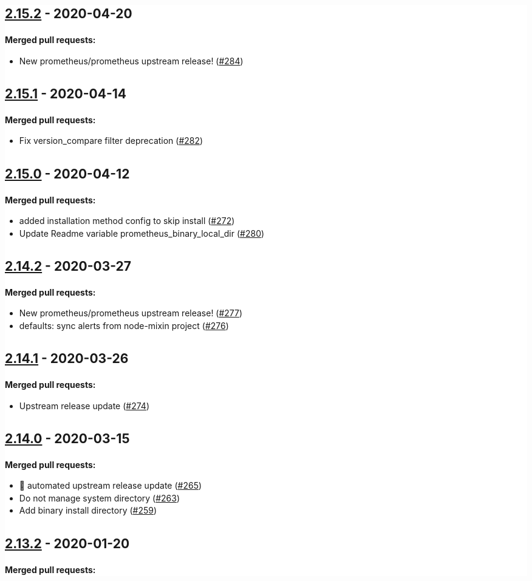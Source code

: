 
## [2.15.2] - 2020-04-20
**Merged pull requests:**

- New prometheus/prometheus upstream release! ([#284](https://github.com/cloudalchemy/ansible-prometheus/issues/284))


## [2.15.1] - 2020-04-14
**Merged pull requests:**

- Fix version_compare filter deprecation ([#282](https://github.com/cloudalchemy/ansible-prometheus/issues/282))


## [2.15.0] - 2020-04-12
**Merged pull requests:**

- added installation method config to skip install ([#272](https://github.com/cloudalchemy/ansible-prometheus/issues/272))
- Update Readme variable prometheus_binary_local_dir ([#280](https://github.com/cloudalchemy/ansible-prometheus/issues/280))


## [2.14.2] - 2020-03-27
**Merged pull requests:**

- New prometheus/prometheus upstream release! ([#277](https://github.com/cloudalchemy/ansible-prometheus/issues/277))
- defaults: sync alerts from node-mixin project ([#276](https://github.com/cloudalchemy/ansible-prometheus/issues/276))


## [2.14.1] - 2020-03-26
**Merged pull requests:**

- Upstream release update ([#274](https://github.com/cloudalchemy/ansible-prometheus/issues/274))


## [2.14.0] - 2020-03-15
**Merged pull requests:**

- :tada: automated upstream release update ([#265](https://github.com/cloudalchemy/ansible-prometheus/issues/265))
- Do not manage system directory ([#263](https://github.com/cloudalchemy/ansible-prometheus/issues/263))
- Add binary install directory ([#259](https://github.com/cloudalchemy/ansible-prometheus/issues/259))


## [2.13.2] - 2020-01-20
**Merged pull requests:**


[Unreleased]: https://github.com/cloudalchemy/ansible-prometheus/compare/2.17.0...HEAD
[2.17.0]: https://github.com/cloudalchemy/ansible-prometheus/compare/2.16.3...2.17.0
[2.16.3]: https://github.com/cloudalchemy/ansible-prometheus/compare/2.16.2...2.16.3
[2.16.2]: https://github.com/cloudalchemy/ansible-prometheus/compare/2.16.1...2.16.2
[2.16.1]: https://github.com/cloudalchemy/ansible-prometheus/compare/2.16.0...2.16.1
[2.16.0]: https://github.com/cloudalchemy/ansible-prometheus/compare/2.15.5...2.16.0
[2.15.5]: https://github.com/cloudalchemy/ansible-prometheus/compare/2.15.4...2.15.5
[2.15.4]: https://github.com/cloudalchemy/ansible-prometheus/compare/2.15.3...2.15.4
[2.15.3]: https://github.com/cloudalchemy/ansible-prometheus/compare/2.15.2...2.15.3
[2.15.2]: https://github.com/cloudalchemy/ansible-prometheus/compare/2.15.1...2.15.2
[2.15.1]: https://github.com/cloudalchemy/ansible-prometheus/compare/2.15.0...2.15.1
[2.15.0]: https://github.com/cloudalchemy/ansible-prometheus/compare/2.14.2...2.15.0
[2.14.2]: https://github.com/cloudalchemy/ansible-prometheus/compare/2.14.1...2.14.2
[2.14.1]: https://github.com/cloudalchemy/ansible-prometheus/compare/2.14.0...2.14.1
[2.14.0]: https://github.com/cloudalchemy/ansible-prometheus/compare/2.13.2...2.14.0
[2.13.2]: https://github.com/cloudalchemy/ansible-prometheus/compare/2.13.1...2.13.2
[2.13.1]: https://github.com/cloudalchemy/ansible-prometheus/compare/2.13.0...2.13.1
[2.13.0]: https://github.com/cloudalchemy/ansible-prometheus/compare/2.12.0...2.13.0
[2.12.0]: https://github.com/cloudalchemy/ansible-prometheus/compare/2.11.0...2.12.0
[2.11.0]: https://github.com/cloudalchemy/ansible-prometheus/compare/2.10.0...2.11.0
[2.10.0]: https://github.com/cloudalchemy/ansible-prometheus/compare/2.9.3...2.10.0
[2.9.3]: https://github.com/cloudalchemy/ansible-prometheus/compare/2.9.2...2.9.3
[2.9.2]: https://github.com/cloudalchemy/ansible-prometheus/compare/2.9.1...2.9.2
[2.9.1]: https://github.com/cloudalchemy/ansible-prometheus/compare/2.9.0...2.9.1
[2.9.0]: https://github.com/cloudalchemy/ansible-prometheus/compare/2.8.1...2.9.0
[2.8.1]: https://github.com/cloudalchemy/ansible-prometheus/compare/2.8.0...2.8.1
[2.8.0]: https://github.com/cloudalchemy/ansible-prometheus/compare/2.7.0...2.8.0
[2.7.0]: https://github.com/cloudalchemy/ansible-prometheus/compare/2.6.0...2.7.0
[2.6.0]: https://github.com/cloudalchemy/ansible-prometheus/compare/2.5.2...2.6.0
[2.5.2]: https://github.com/cloudalchemy/ansible-prometheus/compare/2.5.1...2.5.2
[2.5.1]: https://github.com/cloudalchemy/ansible-prometheus/compare/2.5.0...2.5.1
[2.5.0]: https://github.com/cloudalchemy/ansible-prometheus/compare/2.4.1...2.5.0
[2.4.1]: https://github.com/cloudalchemy/ansible-prometheus/compare/2.4.0...2.4.1
[2.4.0]: https://github.com/cloudalchemy/ansible-prometheus/compare/2.3.4...2.4.0
[2.3.4]: https://github.com/cloudalchemy/ansible-prometheus/compare/2.3.3...2.3.4
[2.3.3]: https://github.com/cloudalchemy/ansible-prometheus/compare/2.3.2...2.3.3
[2.3.2]: https://github.com/cloudalchemy/ansible-prometheus/compare/2.3.1...2.3.2
[2.3.1]: https://github.com/cloudalchemy/ansible-prometheus/compare/2.3.0...2.3.1
[2.3.0]: https://github.com/cloudalchemy/ansible-prometheus/compare/2.2.1...2.3.0
[2.2.1]: https://github.com/cloudalchemy/ansible-prometheus/compare/2.2.0...2.2.1
[2.2.0]: https://github.com/cloudalchemy/ansible-prometheus/compare/2.1.2...2.2.0
[2.1.2]: https://github.com/cloudalchemy/ansible-prometheus/compare/2.1.1...2.1.2
[2.1.1]: https://github.com/cloudalchemy/ansible-prometheus/compare/2.1.0...2.1.1
[2.1.0]: https://github.com/cloudalchemy/ansible-prometheus/compare/2.0.0...2.1.0
[2.0.0]: https://github.com/cloudalchemy/ansible-prometheus/compare/1.1.2...2.0.0
[1.1.2]: https://github.com/cloudalchemy/ansible-prometheus/compare/1.1.1...1.1.2
[1.1.1]: https://github.com/cloudalchemy/ansible-prometheus/compare/1.1.0...1.1.1
[1.1.0]: https://github.com/cloudalchemy/ansible-prometheus/compare/1.0.10...1.1.0
[1.0.10]: https://github.com/cloudalchemy/ansible-prometheus/compare/1.0.9...1.0.10
[1.0.9]: https://github.com/cloudalchemy/ansible-prometheus/compare/1.0.8...1.0.9
[1.0.8]: https://github.com/cloudalchemy/ansible-prometheus/compare/1.0.7...1.0.8
[1.0.7]: https://github.com/cloudalchemy/ansible-prometheus/compare/1.0.6...1.0.7
[1.0.6]: https://github.com/cloudalchemy/ansible-prometheus/compare/1.0.5...1.0.6
[1.0.5]: https://github.com/cloudalchemy/ansible-prometheus/compare/1.0.4...1.0.5
[1.0.4]: https://github.com/cloudalchemy/ansible-prometheus/compare/1.0.3...1.0.4
[1.0.3]: https://github.com/cloudalchemy/ansible-prometheus/compare/1.0.2...1.0.3
[1.0.2]: https://github.com/cloudalchemy/ansible-prometheus/compare/1.0.1...1.0.2
[1.0.1]: https://github.com/cloudalchemy/ansible-prometheus/compare/1.0.0...1.0.1
[1.0.0]: https://github.com/cloudalchemy/ansible-prometheus/compare/0.12.2...1.0.0
[0.12.2]: https://github.com/cloudalchemy/ansible-prometheus/compare/0.12.1...0.12.2
[0.12.1]: https://github.com/cloudalchemy/ansible-prometheus/compare/0.12.0...0.12.1
[0.12.0]: https://github.com/cloudalchemy/ansible-prometheus/compare/0.11.4...0.12.0
[0.11.4]: https://github.com/cloudalchemy/ansible-prometheus/compare/0.11.3...0.11.4
[0.11.3]: https://github.com/cloudalchemy/ansible-prometheus/compare/0.11.2...0.11.3
[0.11.2]: https://github.com/cloudalchemy/ansible-prometheus/compare/0.11.1...0.11.2
[0.11.1]: https://github.com/cloudalchemy/ansible-prometheus/compare/0.11.0...0.11.1
[0.11.0]: https://github.com/cloudalchemy/ansible-prometheus/compare/0.10.6...0.11.0
[0.10.6]: https://github.com/cloudalchemy/ansible-prometheus/compare/0.10.5...0.10.6
[0.10.5]: https://github.com/cloudalchemy/ansible-prometheus/compare/0.10.4...0.10.5
[0.10.4]: https://github.com/cloudalchemy/ansible-prometheus/compare/0.10.3...0.10.4
[0.10.3]: https://github.com/cloudalchemy/ansible-prometheus/compare/0.10.2...0.10.3
[0.10.2]: https://github.com/cloudalchemy/ansible-prometheus/compare/0.10.1...0.10.2
[0.10.1]: https://github.com/cloudalchemy/ansible-prometheus/compare/0.10.0...0.10.1
[0.10.0]: https://github.com/cloudalchemy/ansible-prometheus/compare/0.9.4...0.10.0
[0.9.4]: https://github.com/cloudalchemy/ansible-prometheus/compare/0.9.3...0.9.4
[0.9.3]: https://github.com/cloudalchemy/ansible-prometheus/compare/0.9.2...0.9.3
[0.9.2]: https://github.com/cloudalchemy/ansible-prometheus/compare/0.9.1...0.9.2
[0.9.1]: https://github.com/cloudalchemy/ansible-prometheus/compare/0.9.0...0.9.1
[0.9.0]: https://github.com/cloudalchemy/ansible-prometheus/compare/0.8.0...0.9.0
[0.8.0]: https://github.com/cloudalchemy/ansible-prometheus/compare/0.7.14...0.8.0
[0.7.14]: https://github.com/cloudalchemy/ansible-prometheus/compare/0.7.13...0.7.14
[0.7.13]: https://github.com/cloudalchemy/ansible-prometheus/compare/0.7.12...0.7.13
[0.7.12]: https://github.com/cloudalchemy/ansible-prometheus/compare/0.7.11...0.7.12
[0.7.11]: https://github.com/cloudalchemy/ansible-prometheus/compare/0.7.10...0.7.11
[0.7.10]: https://github.com/cloudalchemy/ansible-prometheus/compare/0.7.9...0.7.10
[0.7.9]: https://github.com/cloudalchemy/ansible-prometheus/compare/0.7.8...0.7.9
[0.7.8]: https://github.com/cloudalchemy/ansible-prometheus/compare/0.7.7...0.7.8
[0.7.7]: https://github.com/cloudalchemy/ansible-prometheus/compare/0.7.6...0.7.7
[0.7.6]: https://github.com/cloudalchemy/ansible-prometheus/compare/0.7.5...0.7.6
[0.7.5]: https://github.com/cloudalchemy/ansible-prometheus/compare/0.7.4...0.7.5
[0.7.4]: https://github.com/cloudalchemy/ansible-prometheus/compare/0.7.3...0.7.4
[0.7.3]: https://github.com/cloudalchemy/ansible-prometheus/compare/0.7.2...0.7.3
[0.7.2]: https://github.com/cloudalchemy/ansible-prometheus/compare/0.7.1...0.7.2
[0.7.1]: https://github.com/cloudalchemy/ansible-prometheus/compare/0.7.0...0.7.1
[0.7.0]: https://github.com/cloudalchemy/ansible-prometheus/compare/0.6.12...0.7.0
[0.6.12]: https://github.com/cloudalchemy/ansible-prometheus/compare/0.6.11...0.6.12
[0.6.11]: https://github.com/cloudalchemy/ansible-prometheus/compare/0.6.9...0.6.11
[0.6.9]: https://github.com/cloudalchemy/ansible-prometheus/compare/0.6.7...0.6.9
[0.6.7]: https://github.com/cloudalchemy/ansible-prometheus/compare/0.6.5...0.6.7
[0.6.5]: https://github.com/cloudalchemy/ansible-prometheus/compare/0.6.4...0.6.5
[0.6.4]: https://github.com/cloudalchemy/ansible-prometheus/compare/0.6.3...0.6.4
[0.6.3]: https://github.com/cloudalchemy/ansible-prometheus/compare/0.6.2...0.6.3
[0.6.2]: https://github.com/cloudalchemy/ansible-prometheus/compare/0.6.1...0.6.2
[0.6.1]: https://github.com/cloudalchemy/ansible-prometheus/compare/0.6.0...0.6.1
[0.6.0]: https://github.com/cloudalchemy/ansible-prometheus/compare/0.5.5...0.6.0
[0.5.5]: https://github.com/cloudalchemy/ansible-prometheus/compare/0.5.4...0.5.5
[0.5.4]: https://github.com/cloudalchemy/ansible-prometheus/compare/0.5.3...0.5.4
[0.5.3]: https://github.com/cloudalchemy/ansible-prometheus/compare/0.5.2...0.5.3
[0.5.2]: https://github.com/cloudalchemy/ansible-prometheus/compare/0.5.1...0.5.2
[0.5.1]: https://github.com/cloudalchemy/ansible-prometheus/compare/0.5.0...0.5.1
[0.5.0]: https://github.com/cloudalchemy/ansible-prometheus/compare/0.4.1...0.5.0
[0.4.1]: https://github.com/cloudalchemy/ansible-prometheus/compare/0.4.0...0.4.1
[0.4.0]: https://github.com/cloudalchemy/ansible-prometheus/compare/0.3.1...0.4.0
[0.3.1]: https://github.com/cloudalchemy/ansible-prometheus/compare/0.3.2...0.3.1
[0.3.2]: https://github.com/cloudalchemy/ansible-prometheus/compare/0.2.0...0.3.2
[0.2.0]: https://github.com/cloudalchemy/ansible-prometheus/compare/0.3.0...0.2.0
[0.3.0]: https://github.com/cloudalchemy/ansible-prometheus/compare/0.1.6...0.3.0
[0.1.6]: https://github.com/cloudalchemy/ansible-prometheus/compare/0.1.7...0.1.6
[0.1.7]: https://github.com/cloudalchemy/ansible-prometheus/compare/0.1.5...0.1.7
[0.1.5]: https://github.com/cloudalchemy/ansible-prometheus/compare/0.1.4...0.1.5
[0.1.4]: https://github.com/cloudalchemy/ansible-prometheus/compare/0.1.3...0.1.4
[0.1.3]: https://github.com/cloudalchemy/ansible-prometheus/compare/0.1.2...0.1.3
[0.1.2]: https://github.com/cloudalchemy/ansible-prometheus/compare/0.1.1...0.1.2
[0.1.1]: https://github.com/cloudalchemy/ansible-prometheus/compare/0.1.0...0.1.1
[0.1.0]: https://github.com/cloudalchemy/ansible-prometheus/compare/0.0.6...0.1.0
[0.0.6]: https://github.com/cloudalchemy/ansible-prometheus/compare/0.0.5...0.0.6
[0.0.5]: https://github.com/cloudalchemy/ansible-prometheus/compare/0.0.4...0.0.5
[0.0.4]: https://github.com/cloudalchemy/ansible-prometheus/compare/0.0.3...0.0.4
[0.0.3]: https://github.com/cloudalchemy/ansible-prometheus/compare/0.0.2...0.0.3
[0.0.2]: https://github.com/cloudalchemy/ansible-prometheus/compare/0.0.1...0.0.2